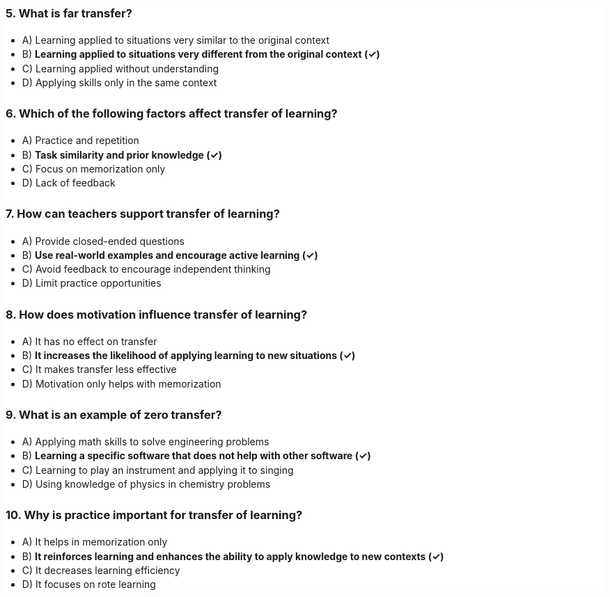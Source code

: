 ### 5. What is far transfer?

- A) Learning applied to situations very similar to the original context
- B) **Learning applied to situations very different from the original context (✓)**
- C) Learning applied without understanding
- D) Applying skills only in the same context

### 6. Which of the following factors affect transfer of learning?

- A) Practice and repetition
- B) **Task similarity and prior knowledge (✓)**
- C) Focus on memorization only
- D) Lack of feedback

### 7. How can teachers support transfer of learning?

- A) Provide closed-ended questions
- B) **Use real-world examples and encourage active learning (✓)**
- C) Avoid feedback to encourage independent thinking
- D) Limit practice opportunities

### 8. How does motivation influence transfer of learning?

- A) It has no effect on transfer
- B) **It increases the likelihood of applying learning to new situations (✓)**
- C) It makes transfer less effective
- D) Motivation only helps with memorization

### 9. What is an example of zero transfer?

- A) Applying math skills to solve engineering problems
- B) **Learning a specific software that does not help with other software (✓)**
- C) Learning to play an instrument and applying it to singing
- D) Using knowledge of physics in chemistry problems

### 10. Why is practice important for transfer of learning?

- A) It helps in memorization only
- B) **It reinforces learning and enhances the ability to apply knowledge to new contexts (✓)**
- C) It decreases learning efficiency
- D) It focuses on rote learning
